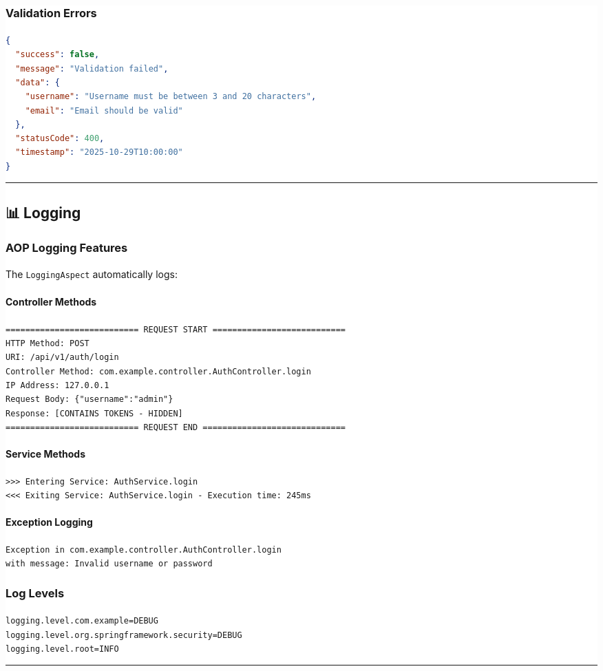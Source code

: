 ### Validation Errors
```json
{
  "success": false,
  "message": "Validation failed",
  "data": {
    "username": "Username must be between 3 and 20 characters",
    "email": "Email should be valid"
  },
  "statusCode": 400,
  "timestamp": "2025-10-29T10:00:00"
}
```

---

## 📊 Logging

### AOP Logging Features

The `LoggingAspect` automatically logs:

#### Controller Methods
```
=========================== REQUEST START ===========================
HTTP Method: POST
URI: /api/v1/auth/login
Controller Method: com.example.controller.AuthController.login
IP Address: 127.0.0.1
Request Body: {"username":"admin"}
Response: [CONTAINS TOKENS - HIDDEN]
=========================== REQUEST END =============================
```

#### Service Methods
```
>>> Entering Service: AuthService.login
<<< Exiting Service: AuthService.login - Execution time: 245ms
```

#### Exception Logging
```
Exception in com.example.controller.AuthController.login 
with message: Invalid username or password
```

### Log Levels
```properties
logging.level.com.example=DEBUG
logging.level.org.springframework.security=DEBUG
logging.level.root=INFO
```

---